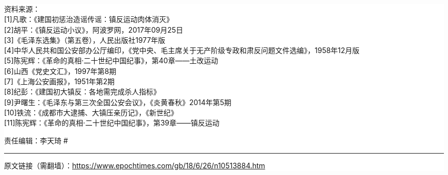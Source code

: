    资料来源：
  </strong>
  <br/>
  [1]凡歌：《建国初惩治造谣传谣：镇反运动肉体消灭》
  <br/>
  [2]胡平：《镇反运动小议》，阿波罗网，2017年09月25日
  <br/>
  [3]《毛泽东选集》（第五卷），人民出版社1977年版
  <br/>
  [4]中华人民共和国公安部办公厅编印，《党中央、毛主席关于无产阶级专政和肃反问题文件选编》，1958年12月版
  <br/>
  [5]陈宪辉：《革命的真相‧二十世纪中国纪事》，第40章——土改运动
  <br/>
  [6]山西《党史文汇》，1997年第8期
  <br/>
  [7]《上海公安画报》，1951年第2期
  <br/>
  [8]纪彭：《建国初大镇反：各地需完成杀人指标》
  <br/>
  [9]尹曙生：《毛泽东与第三次全国公安会议》，《炎黄春秋》2014年第5期
  <br/>
  [10]铁流：《成都市大逮捕、大镇压亲历记》，《新世纪》
  <br/>
  [11]陈宪辉：《革命的真相‧二十世纪中国纪事》，第39章——镇反运动
 </p>
 <p>
  责任编辑：李天琦 #
 </p>
 
 <div id="below_article_ad">
 </div>
</div>


---

原文链接（需翻墙）：https://www.epochtimes.com/gb/18/6/26/n10513884.htm